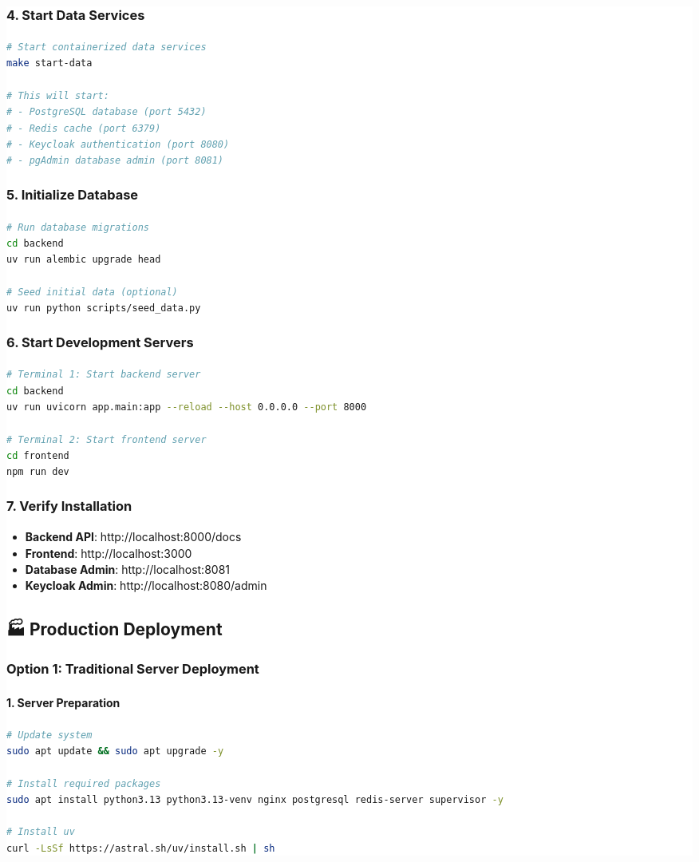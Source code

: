 ### 4. Start Data Services
```bash
# Start containerized data services
make start-data

# This will start:
# - PostgreSQL database (port 5432)
# - Redis cache (port 6379)
# - Keycloak authentication (port 8080)
# - pgAdmin database admin (port 8081)
```

### 5. Initialize Database
```bash
# Run database migrations
cd backend
uv run alembic upgrade head

# Seed initial data (optional)
uv run python scripts/seed_data.py
```

### 6. Start Development Servers
```bash
# Terminal 1: Start backend server
cd backend
uv run uvicorn app.main:app --reload --host 0.0.0.0 --port 8000

# Terminal 2: Start frontend server
cd frontend
npm run dev
```

### 7. Verify Installation
- **Backend API**: http://localhost:8000/docs
- **Frontend**: http://localhost:3000
- **Database Admin**: http://localhost:8081
- **Keycloak Admin**: http://localhost:8080/admin

## 🏭 Production Deployment

### Option 1: Traditional Server Deployment

#### 1. Server Preparation
```bash
# Update system
sudo apt update && sudo apt upgrade -y

# Install required packages
sudo apt install python3.13 python3.13-venv nginx postgresql redis-server supervisor -y

# Install uv
curl -LsSf https://astral.sh/uv/install.sh | sh
```
